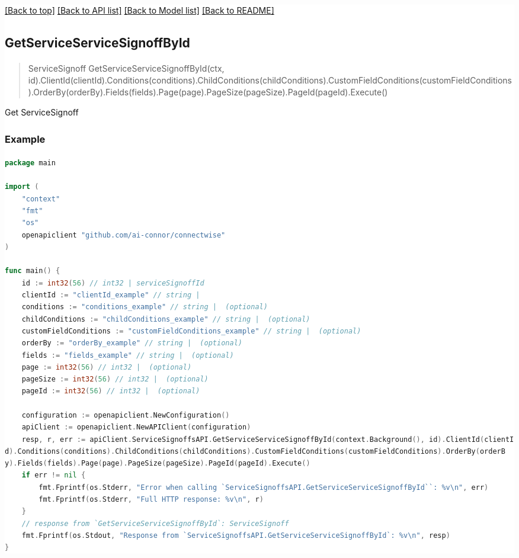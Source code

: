 [[Back to top]](#) [[Back to API list]](../README.md#documentation-for-api-endpoints)
[[Back to Model list]](../README.md#documentation-for-models)
[[Back to README]](../README.md)


## GetServiceServiceSignoffById

> ServiceSignoff GetServiceServiceSignoffById(ctx, id).ClientId(clientId).Conditions(conditions).ChildConditions(childConditions).CustomFieldConditions(customFieldConditions).OrderBy(orderBy).Fields(fields).Page(page).PageSize(pageSize).PageId(pageId).Execute()

Get ServiceSignoff

### Example

```go
package main

import (
	"context"
	"fmt"
	"os"
	openapiclient "github.com/ai-connor/connectwise"
)

func main() {
	id := int32(56) // int32 | serviceSignoffId
	clientId := "clientId_example" // string | 
	conditions := "conditions_example" // string |  (optional)
	childConditions := "childConditions_example" // string |  (optional)
	customFieldConditions := "customFieldConditions_example" // string |  (optional)
	orderBy := "orderBy_example" // string |  (optional)
	fields := "fields_example" // string |  (optional)
	page := int32(56) // int32 |  (optional)
	pageSize := int32(56) // int32 |  (optional)
	pageId := int32(56) // int32 |  (optional)

	configuration := openapiclient.NewConfiguration()
	apiClient := openapiclient.NewAPIClient(configuration)
	resp, r, err := apiClient.ServiceSignoffsAPI.GetServiceServiceSignoffById(context.Background(), id).ClientId(clientId).Conditions(conditions).ChildConditions(childConditions).CustomFieldConditions(customFieldConditions).OrderBy(orderBy).Fields(fields).Page(page).PageSize(pageSize).PageId(pageId).Execute()
	if err != nil {
		fmt.Fprintf(os.Stderr, "Error when calling `ServiceSignoffsAPI.GetServiceServiceSignoffById``: %v\n", err)
		fmt.Fprintf(os.Stderr, "Full HTTP response: %v\n", r)
	}
	// response from `GetServiceServiceSignoffById`: ServiceSignoff
	fmt.Fprintf(os.Stdout, "Response from `ServiceSignoffsAPI.GetServiceServiceSignoffById`: %v\n", resp)
}
```

